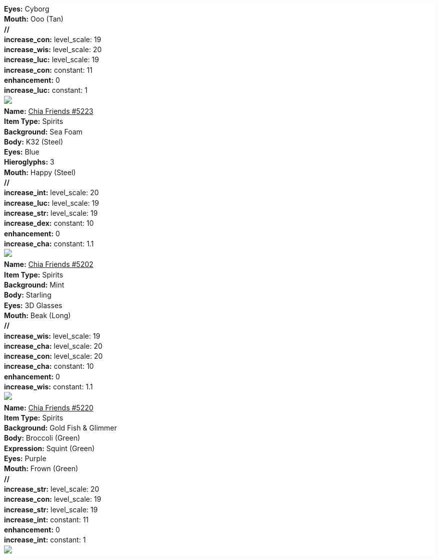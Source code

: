 <div><strong>Eyes:</strong> Cyborg</div>
<div><strong>Mouth:</strong> Ooo (Tan)</div>
<div><strong>//</strong></div><div><strong>increase_con:</strong> level_scale: 19</div>
<div><strong>increase_wis:</strong> level_scale: 20</div>
<div><strong>increase_luc:</strong> level_scale: 19</div>
<div><strong>increase_con:</strong> constant: 11</div>
<div><strong>enhancement:</strong> 0</div>
<div><strong>increase_luc:</strong> constant: 1</div>
</div>
<div class="item_thumbnail">
<a href="https://mintgarden.io/nfts/nft1m82f5m8y7gexqjgz5yd3ld46rtctkdhk430fex458kkz5q0rqeqqz5lcmv"><img loading="lazy" src="https://assets.mainnet.mintgarden.io/thumbnails/ad0a566be8eae6e576d8a27c7cdcbf28cf35a132b0962d37d0f42f4f13fa6a50.png"></a>
<div><strong>Name:</strong> <a href="https://mintgarden.io/nfts/nft1m82f5m8y7gexqjgz5yd3ld46rtctkdhk430fex458kkz5q0rqeqqz5lcmv">Chia Friends #5223</a></div>
<div><strong>Item Type:</strong> Spirits</div>
<div><strong>Background:</strong> Sea Foam</div>
<div><strong>Body:</strong> K32 (Steel)</div>
<div><strong>Eyes:</strong> Blue</div>
<div><strong>Hieroglyphs:</strong> 3</div>
<div><strong>Mouth:</strong> Happy (Steel)</div>
<div><strong>//</strong></div><div><strong>increase_int:</strong> level_scale: 20</div>
<div><strong>increase_luc:</strong> level_scale: 19</div>
<div><strong>increase_str:</strong> level_scale: 19</div>
<div><strong>increase_dex:</strong> constant: 10</div>
<div><strong>enhancement:</strong> 0</div>
<div><strong>increase_cha:</strong> constant: 1.1</div>
</div>
<div class="item_thumbnail">
<a href="https://mintgarden.io/nfts/nft1yxd0c0vphr9q72nvdm7vg5ryx3mw20ut2qhya6dt4fel7mxqyypq0s2wu8"><img loading="lazy" src="https://assets.mainnet.mintgarden.io/thumbnails/f4e7c5134b8860d4878574245c13f0f3ff000826520f647a6207297febdf427a.png"></a>
<div><strong>Name:</strong> <a href="https://mintgarden.io/nfts/nft1yxd0c0vphr9q72nvdm7vg5ryx3mw20ut2qhya6dt4fel7mxqyypq0s2wu8">Chia Friends #5202</a></div>
<div><strong>Item Type:</strong> Spirits</div>
<div><strong>Background:</strong> Mint</div>
<div><strong>Body:</strong> Starling</div>
<div><strong>Eyes:</strong> 3D Glasses</div>
<div><strong>Mouth:</strong> Beak (Long)</div>
<div><strong>//</strong></div><div><strong>increase_wis:</strong> level_scale: 19</div>
<div><strong>increase_cha:</strong> level_scale: 20</div>
<div><strong>increase_con:</strong> level_scale: 20</div>
<div><strong>increase_cha:</strong> constant: 10</div>
<div><strong>enhancement:</strong> 0</div>
<div><strong>increase_wis:</strong> constant: 1.1</div>
</div>
<div class="item_thumbnail">
<a href="https://mintgarden.io/nfts/nft1ggem7uzrrrl4j9mu8gw0cr7lvww43gy0n06x68jqe2ftrsvx02ssrf6v4r"><img loading="lazy" src="https://assets.mainnet.mintgarden.io/thumbnails/19bc86bba78dcf070d07666bdb7cad3dd5d8384bf47c3bcc25328997e9cd4f03.png"></a>
<div><strong>Name:</strong> <a href="https://mintgarden.io/nfts/nft1ggem7uzrrrl4j9mu8gw0cr7lvww43gy0n06x68jqe2ftrsvx02ssrf6v4r">Chia Friends #5220</a></div>
<div><strong>Item Type:</strong> Spirits</div>
<div><strong>Background:</strong> Gold Fish & Glimmer</div>
<div><strong>Body:</strong> Broccoli (Green)</div>
<div><strong>Expression:</strong> Squint (Green)</div>
<div><strong>Eyes:</strong> Purple</div>
<div><strong>Mouth:</strong> Frown (Green)</div>
<div><strong>//</strong></div><div><strong>increase_str:</strong> level_scale: 20</div>
<div><strong>increase_con:</strong> level_scale: 19</div>
<div><strong>increase_str:</strong> level_scale: 19</div>
<div><strong>increase_int:</strong> constant: 11</div>
<div><strong>enhancement:</strong> 0</div>
<div><strong>increase_int:</strong> constant: 1</div>
</div>
<div class="item_thumbnail">
<a href="https://mintgarden.io/nfts/nft1n5rr2a552009duazjkfj7zp9edjur8htx4ms8yls3lc09y4twufsrspxkh"><img loading="lazy" src="https://assets.mainnet.mintgarden.io/thumbnails/85da8121e7bef068966dbea8ee834f4694b3951e67d7212c7dfc198d9f2960e1.png"></a>